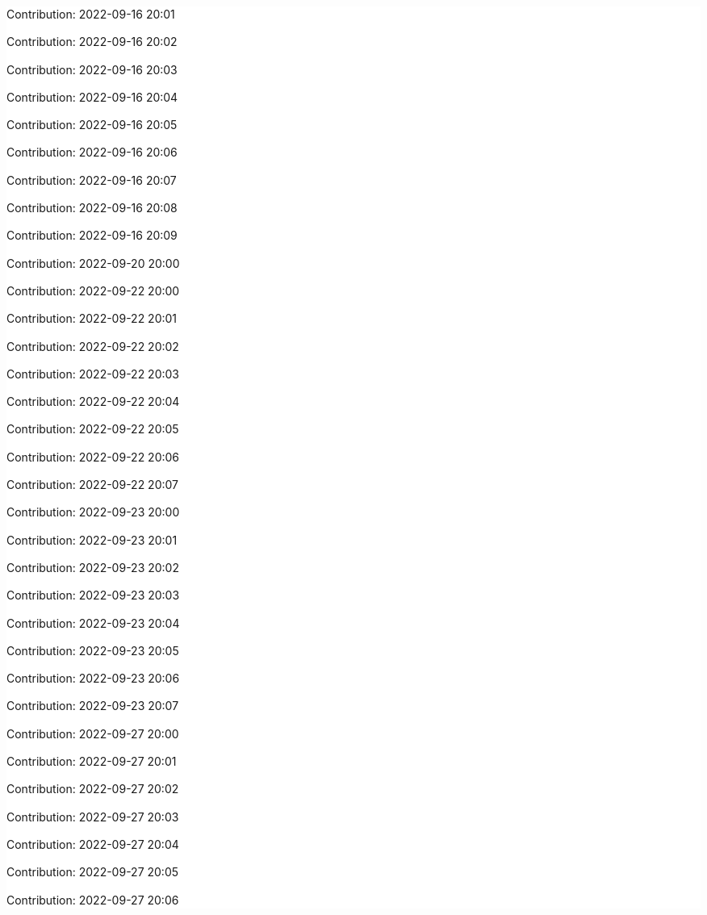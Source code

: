 Contribution: 2022-09-16 20:01

Contribution: 2022-09-16 20:02

Contribution: 2022-09-16 20:03

Contribution: 2022-09-16 20:04

Contribution: 2022-09-16 20:05

Contribution: 2022-09-16 20:06

Contribution: 2022-09-16 20:07

Contribution: 2022-09-16 20:08

Contribution: 2022-09-16 20:09

Contribution: 2022-09-20 20:00

Contribution: 2022-09-22 20:00

Contribution: 2022-09-22 20:01

Contribution: 2022-09-22 20:02

Contribution: 2022-09-22 20:03

Contribution: 2022-09-22 20:04

Contribution: 2022-09-22 20:05

Contribution: 2022-09-22 20:06

Contribution: 2022-09-22 20:07

Contribution: 2022-09-23 20:00

Contribution: 2022-09-23 20:01

Contribution: 2022-09-23 20:02

Contribution: 2022-09-23 20:03

Contribution: 2022-09-23 20:04

Contribution: 2022-09-23 20:05

Contribution: 2022-09-23 20:06

Contribution: 2022-09-23 20:07

Contribution: 2022-09-27 20:00

Contribution: 2022-09-27 20:01

Contribution: 2022-09-27 20:02

Contribution: 2022-09-27 20:03

Contribution: 2022-09-27 20:04

Contribution: 2022-09-27 20:05

Contribution: 2022-09-27 20:06

